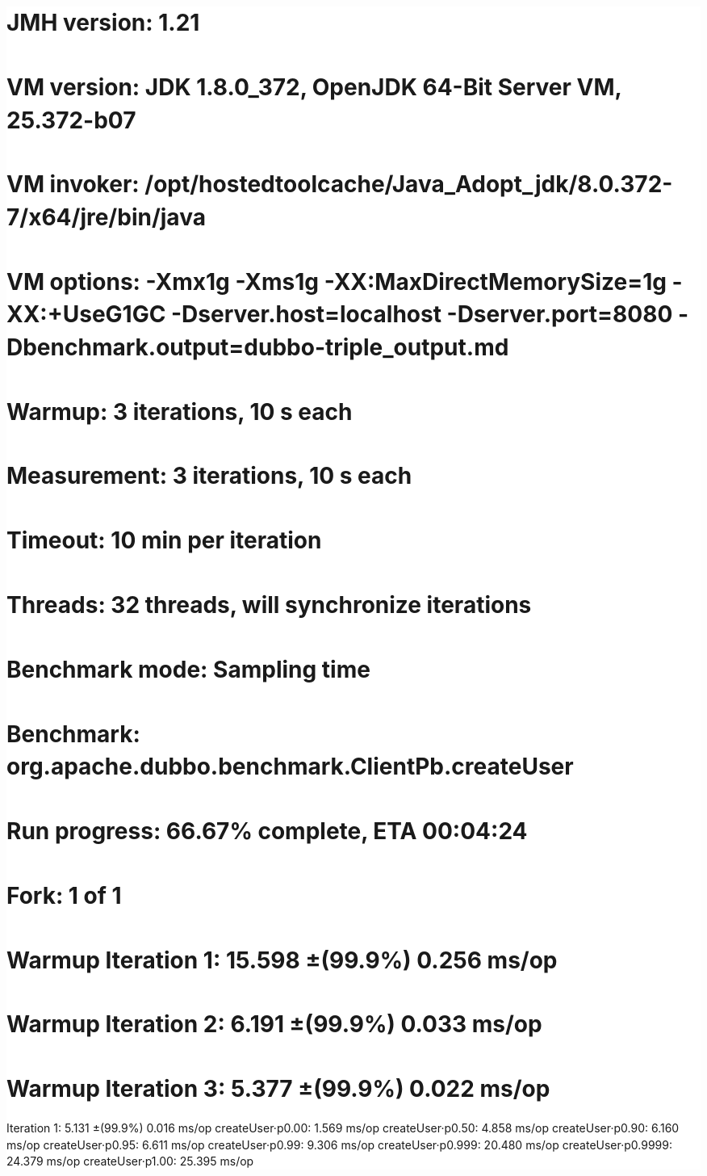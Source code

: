 
# JMH version: 1.21
# VM version: JDK 1.8.0_372, OpenJDK 64-Bit Server VM, 25.372-b07
# VM invoker: /opt/hostedtoolcache/Java_Adopt_jdk/8.0.372-7/x64/jre/bin/java
# VM options: -Xmx1g -Xms1g -XX:MaxDirectMemorySize=1g -XX:+UseG1GC -Dserver.host=localhost -Dserver.port=8080 -Dbenchmark.output=dubbo-triple_output.md
# Warmup: 3 iterations, 10 s each
# Measurement: 3 iterations, 10 s each
# Timeout: 10 min per iteration
# Threads: 32 threads, will synchronize iterations
# Benchmark mode: Sampling time
# Benchmark: org.apache.dubbo.benchmark.ClientPb.createUser

# Run progress: 66.67% complete, ETA 00:04:24
# Fork: 1 of 1
# Warmup Iteration   1: 15.598 ±(99.9%) 0.256 ms/op
# Warmup Iteration   2: 6.191 ±(99.9%) 0.033 ms/op
# Warmup Iteration   3: 5.377 ±(99.9%) 0.022 ms/op
Iteration   1: 5.131 ±(99.9%) 0.016 ms/op
                 createUser·p0.00:   1.569 ms/op
                 createUser·p0.50:   4.858 ms/op
                 createUser·p0.90:   6.160 ms/op
                 createUser·p0.95:   6.611 ms/op
                 createUser·p0.99:   9.306 ms/op
                 createUser·p0.999:  20.480 ms/op
                 createUser·p0.9999: 24.379 ms/op
                 createUser·p1.00:   25.395 ms/op
